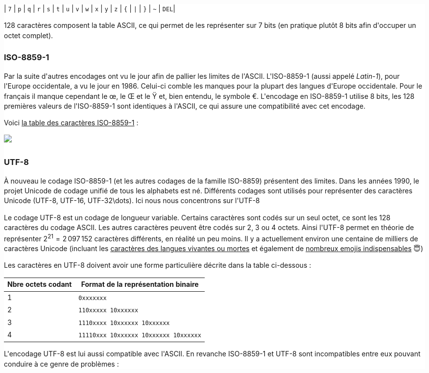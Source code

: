 | `7` | `p`     | `q`   | `r`   | `s`   | `t`   | `u`   | `v`   | `w`   | `x`   | `y`  | `z`   | `{`   | `|`  | `}`  | `~`  | `DEL`|

128 caractères composent la table ASCII, ce qui permet de les représenter sur
7 bits (en pratique plutôt 8 bits afin d'occuper un octet complet).

### ISO-8859-1

Par la suite d'autres encodages ont vu le jour afin de pallier les limites de
l'ASCII.  L'ISO-8859-1 (aussi appelé *Latin-1*), pour l'Europe occidentale, a
vu le jour en 1986.  Celui-ci comble les manques pour la plupart des langues
d'Europe occidentale.  Pour le français il manque cependant le œ, le Œ et le Ÿ
et, bien entendu, le symbole €.  L'encodage en ISO-8859-1 utilise 8 bits, les
128 premières valeurs de l'ISO-8859-1 sont identiques à l'ASCII, ce qui assure
une compatibilité avec cet encodage.

Voici [la table des caractères ISO-8859-1](http://std.dkuug.dk/jtc1/sc2/wg3/docs/n411.pdf) :

![](./fig/iso-8859-1.png)

### UTF-8

À nouveau le codage ISO-8859-1 (et les autres codages de la famille ISO-8859)
présentent des limites.  Dans les années 1990, le projet Unicode de codage
unifié de tous les alphabets est né. Différents codages sont utilisés pour
représenter des caractères Unicode (UTF-8, UTF-16, UTF-32\dots). Ici nous nous
concentrons sur l'UTF-8

Le codage UTF-8 est un codage de longueur variable. Certains caractères sont
codés sur un seul octet, ce sont les 128 caractères du codage ASCII.  Les
autres caractères peuvent être codés sur 2, 3 ou 4 octets.  Ainsi l'UTF-8
permet en théorie de représenter $`2^{21} = 2\,097\,152`$ caractères
différents, en réalité un peu moins. Il y a actuellement environ une centaine
de milliers de caractères Unicode (incluant les [caractères des langues
vivantes ou
mortes](https://unicode.org/cldr/charts/latest/supplemental/languages_and_scripts.html)
et également de [nombreux emojis
indispensables](https://unicode.org/emoji/charts-12.0/full-emoji-list.html)
😇)

Les caractères en UTF-8 doivent avoir une forme particulière décrite dans la
table ci-dessous :

| Nbre octets codant | Format de la représentation binaire   |
|--------------------|---------------------------------------|
| 1                  | `0xxxxxxx`                            |
| 2                  | `110xxxxx 10xxxxxx`                   |
| 3                  | `1110xxxx 10xxxxxx 10xxxxxx`          |
| 4                  | `11110xxx 10xxxxxx 10xxxxxx 10xxxxxx` |

L'encodage UTF-8 est lui aussi compatible avec l'ASCII. En revanche ISO-8859-1
et UTF-8 sont incompatibles entre eux pouvant conduire à ce genre de problèmes :
